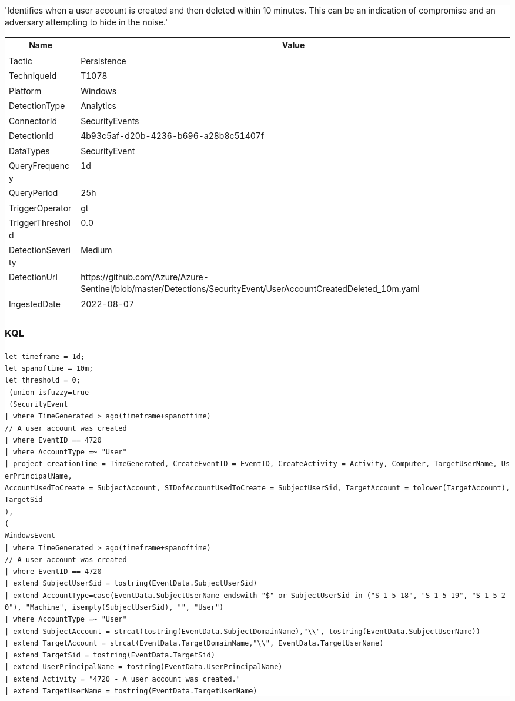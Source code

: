 'Identifies when a user account is created and then deleted within 10 minutes. This can be an indication of compromise and
an adversary attempting to hide in the noise.'

|Name | Value |
| --- | --- |
|Tactic | Persistence|
|TechniqueId | T1078|
|Platform | Windows|
|DetectionType | Analytics |
|ConnectorId | SecurityEvents |
|DetectionId | 4b93c5af-d20b-4236-b696-a28b8c51407f |
|DataTypes | SecurityEvent |
|QueryFrequency | 1d |
|QueryPeriod | 25h |
|TriggerOperator | gt |
|TriggerThreshold | 0.0 |
|DetectionSeverity | Medium |
|DetectionUrl | https://github.com/Azure/Azure-Sentinel/blob/master/Detections/SecurityEvent/UserAccountCreatedDeleted_10m.yaml |
|IngestedDate | 2022-08-07 |

### KQL
```kql
let timeframe = 1d;
let spanoftime = 10m;
let threshold = 0;
 (union isfuzzy=true
 (SecurityEvent
| where TimeGenerated > ago(timeframe+spanoftime)
// A user account was created
| where EventID == 4720
| where AccountType =~ "User"
| project creationTime = TimeGenerated, CreateEventID = EventID, CreateActivity = Activity, Computer, TargetUserName, UserPrincipalName, 
AccountUsedToCreate = SubjectAccount, SIDofAccountUsedToCreate = SubjectUserSid, TargetAccount = tolower(TargetAccount), TargetSid
),
(
WindowsEvent
| where TimeGenerated > ago(timeframe+spanoftime)
// A user account was created
| where EventID == 4720
| extend SubjectUserSid = tostring(EventData.SubjectUserSid)
| extend AccountType=case(EventData.SubjectUserName endswith "$" or SubjectUserSid in ("S-1-5-18", "S-1-5-19", "S-1-5-20"), "Machine", isempty(SubjectUserSid), "", "User")
| where AccountType =~ "User"
| extend SubjectAccount = strcat(tostring(EventData.SubjectDomainName),"\\", tostring(EventData.SubjectUserName))
| extend TargetAccount = strcat(EventData.TargetDomainName,"\\", EventData.TargetUserName)
| extend TargetSid = tostring(EventData.TargetSid)
| extend UserPrincipalName = tostring(EventData.UserPrincipalName)
| extend Activity = "4720 - A user account was created."
| extend TargetUserName = tostring(EventData.TargetUserName) 
```